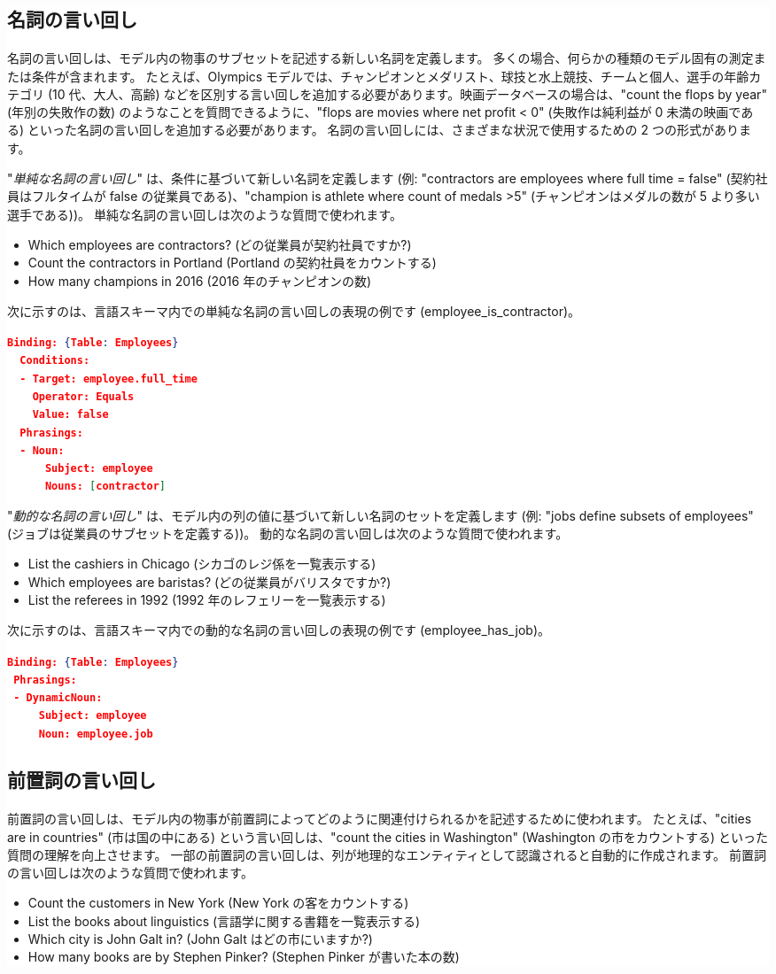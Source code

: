  
## <a name="noun-phrasings"></a>名詞の言い回し
名詞の言い回しは、モデル内の物事のサブセットを記述する新しい名詞を定義します。 多くの場合、何らかの種類のモデル固有の測定または条件が含まれます。 たとえば、Olympics モデルでは、チャンピオンとメダリスト、球技と水上競技、チームと個人、選手の年齢カテゴリ (10 代、大人、高齢) などを区別する言い回しを追加する必要があります。映画データベースの場合は、"count the flops by year" (年別の失敗作の数) のようなことを質問できるように、"flops are movies where net profit < 0" (失敗作は純利益が 0 未満の映画である) といった名詞の言い回しを追加する必要があります。 名詞の言い回しには、さまざまな状況で使用するための 2 つの形式があります。

"*単純な名詞の言い回し*" は、条件に基づいて新しい名詞を定義します (例: "contractors are employees where full time = false" (契約社員はフルタイムが false の従業員である)、"champion is athlete where count of medals >5" (チャンピオンはメダルの数が 5 より多い選手である))。 単純な名詞の言い回しは次のような質問で使われます。

- Which employees are contractors? (どの従業員が契約社員ですか?)
- Count the contractors in Portland (Portland の契約社員をカウントする)
- How many champions in 2016 (2016 年のチャンピオンの数)

次に示すのは、言語スキーマ内での単純な名詞の言い回しの表現の例です (employee_is_contractor)。

```json
Binding: {Table: Employees}
  Conditions:
  - Target: employee.full_time
    Operator: Equals
    Value: false
  Phrasings:
  - Noun:
      Subject: employee
      Nouns: [contractor]
```

"*動的な名詞の言い回し*" は、モデル内の列の値に基づいて新しい名詞のセットを定義します (例: "jobs define subsets of employees" (ジョブは従業員のサブセットを定義する))。 動的な名詞の言い回しは次のような質問で使われます。

- List the cashiers in Chicago (シカゴのレジ係を一覧表示する)
- Which employees are baristas? (どの従業員がバリスタですか?)
- List the referees in 1992 (1992 年のレフェリーを一覧表示する)

次に示すのは、言語スキーマ内での動的な名詞の言い回しの表現の例です (employee_has_job)。

 ```json
Binding: {Table: Employees}
  Phrasings:
  - DynamicNoun:
      Subject: employee
      Noun: employee.job
```

## <a name="preposition-phrasings"></a>前置詞の言い回し
前置詞の言い回しは、モデル内の物事が前置詞によってどのように関連付けられるかを記述するために使われます。 たとえば、"cities are in countries" (市は国の中にある) という言い回しは、"count the cities in Washington" (Washington の市をカウントする) といった質問の理解を向上させます。 一部の前置詞の言い回しは、列が地理的なエンティティとして認識されると自動的に作成されます。 前置詞の言い回しは次のような質問で使われます。

- Count the customers in New York (New York の客をカウントする)
- List the books about linguistics (言語学に関する書籍を一覧表示する)
- Which city is John Galt in? (John Galt はどの市にいますか?)
- How many books are by Stephen Pinker? (Stephen Pinker が書いた本の数)
 